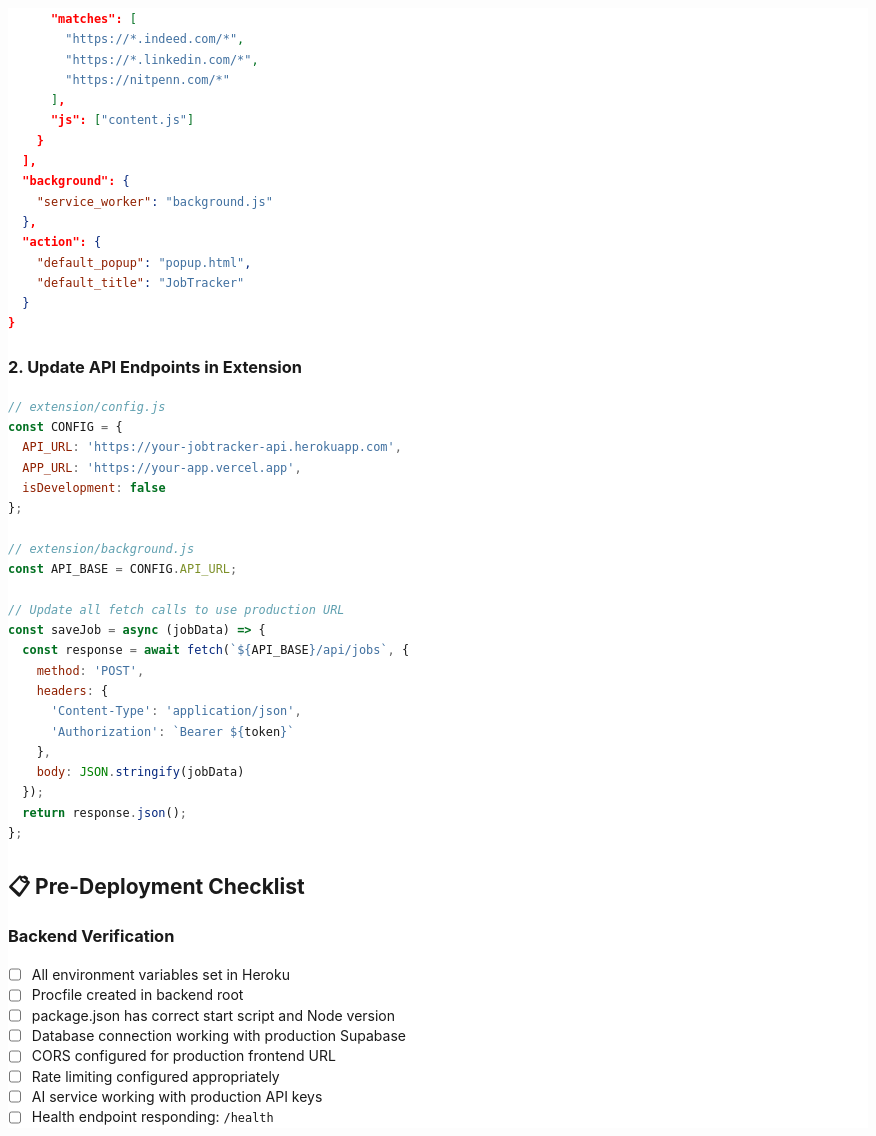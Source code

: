 ```json
      "matches": [
        "https://*.indeed.com/*",
        "https://*.linkedin.com/*",
        "https://nitpenn.com/*"
      ],
      "js": ["content.js"]
    }
  ],
  "background": {
    "service_worker": "background.js"
  },
  "action": {
    "default_popup": "popup.html",
    "default_title": "JobTracker"
  }
}
```

### 2. Update API Endpoints in Extension
```javascript
// extension/config.js
const CONFIG = {
  API_URL: 'https://your-jobtracker-api.herokuapp.com',
  APP_URL: 'https://your-app.vercel.app',
  isDevelopment: false
};

// extension/background.js
const API_BASE = CONFIG.API_URL;

// Update all fetch calls to use production URL
const saveJob = async (jobData) => {
  const response = await fetch(`${API_BASE}/api/jobs`, {
    method: 'POST',
    headers: {
      'Content-Type': 'application/json',
      'Authorization': `Bearer ${token}`
    },
    body: JSON.stringify(jobData)
  });
  return response.json();
};
```

## 📋 Pre-Deployment Checklist

### Backend Verification
- [ ] All environment variables set in Heroku
- [ ] Procfile created in backend root
- [ ] package.json has correct start script and Node version
- [ ] Database connection working with production Supabase
- [ ] CORS configured for production frontend URL
- [ ] Rate limiting configured appropriately
- [ ] AI service working with production API keys
- [ ] Health endpoint responding: `/health`
